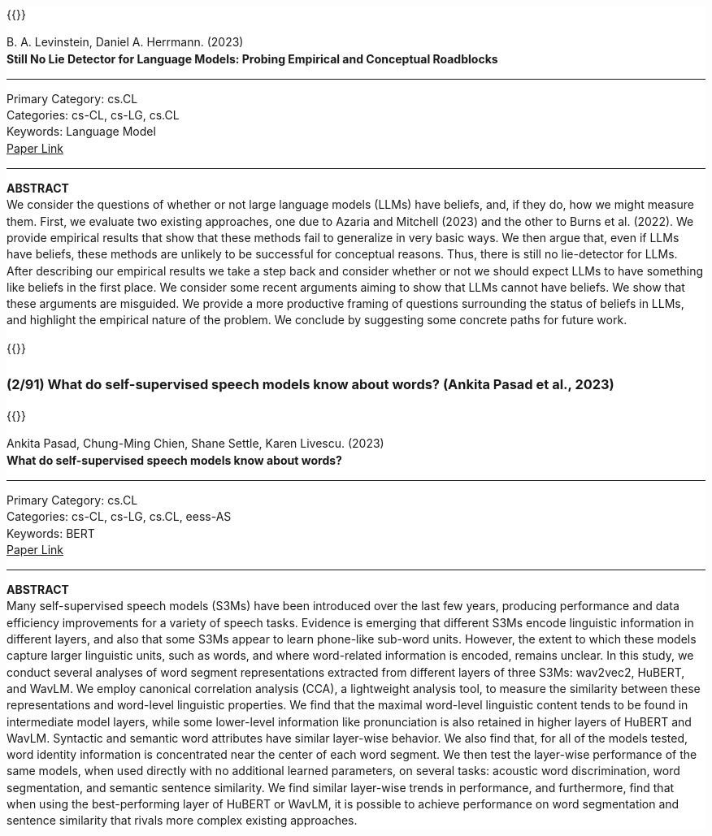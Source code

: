 {{<citation>}}

B. A. Levinstein, Daniel A. Herrmann. (2023)  
**Still No Lie Detector for Language Models: Probing Empirical and Conceptual Roadblocks**  

---
Primary Category: cs.CL  
Categories: cs-CL, cs-LG, cs.CL  
Keywords: Language Model  
[Paper Link](http://arxiv.org/abs/2307.00175v1)  

---


**ABSTRACT**  
We consider the questions of whether or not large language models (LLMs) have beliefs, and, if they do, how we might measure them. First, we evaluate two existing approaches, one due to Azaria and Mitchell (2023) and the other to Burns et al. (2022). We provide empirical results that show that these methods fail to generalize in very basic ways. We then argue that, even if LLMs have beliefs, these methods are unlikely to be successful for conceptual reasons. Thus, there is still no lie-detector for LLMs. After describing our empirical results we take a step back and consider whether or not we should expect LLMs to have something like beliefs in the first place. We consider some recent arguments aiming to show that LLMs cannot have beliefs. We show that these arguments are misguided. We provide a more productive framing of questions surrounding the status of beliefs in LLMs, and highlight the empirical nature of the problem. We conclude by suggesting some concrete paths for future work.

{{</citation>}}


### (2/91) What do self-supervised speech models know about words? (Ankita Pasad et al., 2023)

{{<citation>}}

Ankita Pasad, Chung-Ming Chien, Shane Settle, Karen Livescu. (2023)  
**What do self-supervised speech models know about words?**  

---
Primary Category: cs.CL  
Categories: cs-CL, cs-LG, cs.CL, eess-AS  
Keywords: BERT  
[Paper Link](http://arxiv.org/abs/2307.00162v1)  

---


**ABSTRACT**  
Many self-supervised speech models (S3Ms) have been introduced over the last few years, producing performance and data efficiency improvements for a variety of speech tasks. Evidence is emerging that different S3Ms encode linguistic information in different layers, and also that some S3Ms appear to learn phone-like sub-word units. However, the extent to which these models capture larger linguistic units, such as words, and where word-related information is encoded, remains unclear. In this study, we conduct several analyses of word segment representations extracted from different layers of three S3Ms: wav2vec2, HuBERT, and WavLM. We employ canonical correlation analysis (CCA), a lightweight analysis tool, to measure the similarity between these representations and word-level linguistic properties. We find that the maximal word-level linguistic content tends to be found in intermediate model layers, while some lower-level information like pronunciation is also retained in higher layers of HuBERT and WavLM. Syntactic and semantic word attributes have similar layer-wise behavior. We also find that, for all of the models tested, word identity information is concentrated near the center of each word segment. We then test the layer-wise performance of the same models, when used directly with no additional learned parameters, on several tasks: acoustic word discrimination, word segmentation, and semantic sentence similarity. We find similar layer-wise trends in performance, and furthermore, find that when using the best-performing layer of HuBERT or WavLM, it is possible to achieve performance on word segmentation and sentence similarity that rivals more complex existing approaches.
